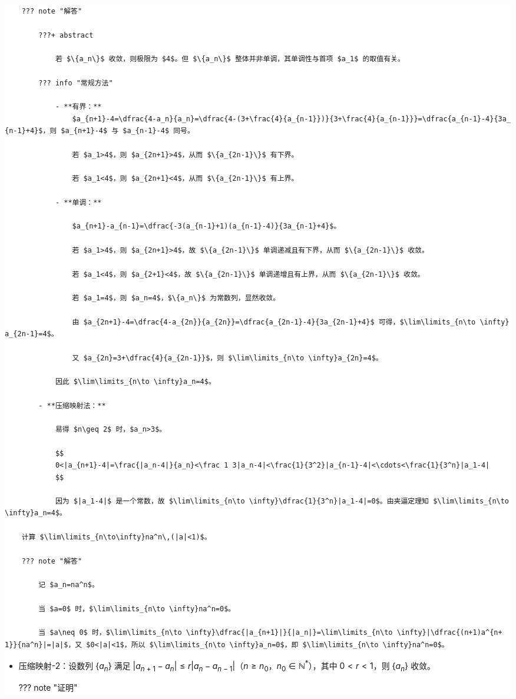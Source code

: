 		??? note "解答"
		
    	    ???+ abstract
		
    	        若 $\{a_n\}$ 收敛，则极限为 $4$。但 $\{a_n\}$ 整体并非单调，其单调性与首项 $a_1$ 的取值有关。
		
    	    ??? info "常规方法"
		
    	        - **有界：**
    	            $a_{n+1}-4=\dfrac{4-a_n}{a_n}=\dfrac{4-(3+\frac{4}{a_{n-1}})}{3+\frac{4}{a_{n-1}}}=\dfrac{a_{n-1}-4}{3a_{n-1}+4}$，则 $a_{n+1}-4$ 与 $a_{n-1}-4$ 同号。
		
    	            若 $a_1>4$，则 $a_{2n+1}>4$，从而 $\{a_{2n-1}\}$ 有下界。
		
    	            若 $a_1<4$，则 $a_{2n+1}<4$，从而 $\{a_{2n-1}\}$ 有上界。
		
    	        - **单调：**
		
    	            $a_{n+1}-a_{n-1}=\dfrac{-3(a_{n-1}+1)(a_{n-1}-4)}{3a_{n-1}+4}$。
		
    	            若 $a_1>4$，则 $a_{2n+1}>4$，故 $\{a_{2n-1}\}$ 单调递减且有下界，从而 $\{a_{2n-1}\}$ 收敛。
		
    	            若 $a_1<4$，则 $a_{2+1}<4$，故 $\{a_{2n-1}\}$ 单调递增且有上界，从而 $\{a_{2n-1}\}$ 收敛。
		
    	            若 $a_1=4$，则 $a_n=4$，$\{a_n\}$ 为常数列，显然收敛。
		
    	            由 $a_{2n+1}-4=\dfrac{4-a_{2n}}{a_{2n}}=\dfrac{a_{2n-1}-4}{3a_{2n-1}+4}$ 可得，$\lim\limits_{n\to \infty}a_{2n-1}=4$。
		
    	            又 $a_{2n}=3+\dfrac{4}{a_{2n-1}}$，则 $\lim\limits_{n\to \infty}a_{2n}=4$。
		
    	        因此 $\lim\limits_{n\to \infty}a_n=4$。
		
    	    - **压缩映射法：**
		
    	        易得 $n\geq 2$ 时，$a_n>3$。
		
    	        $$
    	        0<|a_{n+1}-4|=\frac{|a_n-4|}{a_n}<\frac 1 3|a_n-4|<\frac{1}{3^2}|a_{n-1}-4|<\cdots<\frac{1}{3^n}|a_1-4|
    	        $$
		
    	        因为 $|a_1-4|$ 是一个常数，故 $\lim\limits_{n\to \infty}\dfrac{1}{3^n}|a_1-4|=0$。由夹逼定理知 $\lim\limits_{n\to \infty}a_n=4$。
		
		计算 $\lim\limits_{n\to\infty}na^n\,(|a|<1)$。
		
		??? note "解答"
		
			记 $a_n=na^n$。
			
			当 $a=0$ 时，$\lim\limits_{n\to \infty}na^n=0$。
			
			当 $a\neq 0$ 时，$\lim\limits_{n\to \infty}\dfrac{|a_{n+1}|}{|a_n|}=\lim\limits_{n\to \infty}|\dfrac{(n+1)a^{n+1}}{na^n}|=|a|$，又 $0<|a|<1$，所以 $\lim\limits_{n\to \infty}a_n=0$，即 $\lim\limits_{n\to \infty}na^n=0$。


- 压缩映射-2：设数列 $\{a_n\}$ 满足 $|a_{n+1}-a_n|\leq r|a_n-a_{n-1}|$（$n\geq n_0$，$n_0\in\mathbb N^*$），其中 $0<r<1$，则 $\{a_n\}$ 收敛。

    ??? note "证明"

